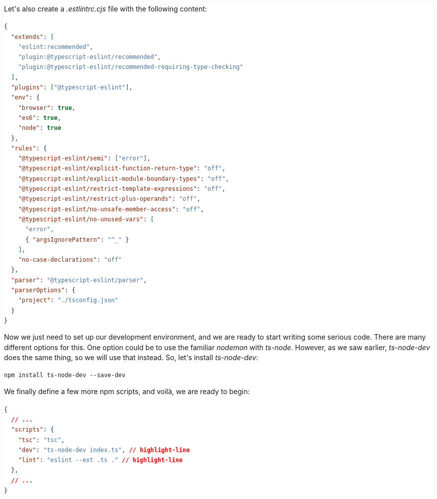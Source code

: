 Let's also create a *.estlintrc.cjs* file with the following content:

```json
{
  "extends": [
    "eslint:recommended",
    "plugin:@typescript-eslint/recommended",
    "plugin:@typescript-eslint/recommended-requiring-type-checking"
  ],
  "plugins": ["@typescript-eslint"],
  "env": {
    "browser": true,
    "es6": true,
    "node": true
  },
  "rules": {
    "@typescript-eslint/semi": ["error"],
    "@typescript-eslint/explicit-function-return-type": "off",
    "@typescript-eslint/explicit-module-boundary-types": "off",
    "@typescript-eslint/restrict-template-expressions": "off",
    "@typescript-eslint/restrict-plus-operands": "off",
    "@typescript-eslint/no-unsafe-member-access": "off",
    "@typescript-eslint/no-unused-vars": [
      "error",
      { "argsIgnorePattern": "^_" }
    ],
    "no-case-declarations": "off"
  },
  "parser": "@typescript-eslint/parser",
  "parserOptions": {
    "project": "./tsconfig.json"
  }
}
```

Now we just need to set up our development environment, and we are ready to start writing some serious code.
There are many different options for this.
One option could be to use the familiar *nodemon* with *ts-node*.
However, as we saw earlier, *ts-node-dev* does the same thing, so we will use that instead.
So, let's install *ts-node-dev*:

```shell
npm install ts-node-dev --save-dev
```

We finally define a few more npm scripts, and voilà, we are ready to begin:

```json
{
  // ...
  "scripts": {
    "tsc": "tsc",
    "dev": "ts-node-dev index.ts", // highlight-line
    "lint": "eslint --ext .ts ." // highlight-line
  },
  // ...
}
```
